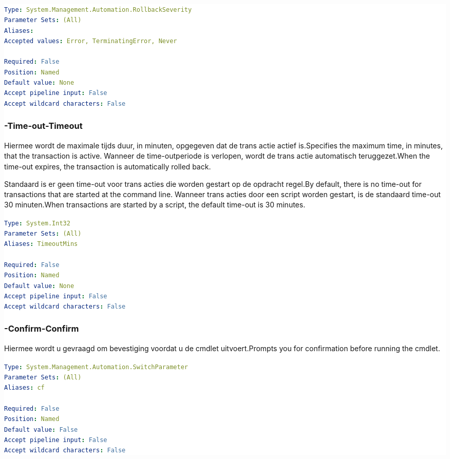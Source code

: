 ```yaml
Type: System.Management.Automation.RollbackSeverity
Parameter Sets: (All)
Aliases:
Accepted values: Error, TerminatingError, Never

Required: False
Position: Named
Default value: None
Accept pipeline input: False
Accept wildcard characters: False
```

### <span data-ttu-id="78580-199">-Time-out</span><span class="sxs-lookup"><span data-stu-id="78580-199">-Timeout</span></span>
<span data-ttu-id="78580-200">Hiermee wordt de maximale tijds duur, in minuten, opgegeven dat de trans actie actief is.</span><span class="sxs-lookup"><span data-stu-id="78580-200">Specifies the maximum time, in minutes, that the transaction is active.</span></span>
<span data-ttu-id="78580-201">Wanneer de time-outperiode is verlopen, wordt de trans actie automatisch teruggezet.</span><span class="sxs-lookup"><span data-stu-id="78580-201">When the time-out expires, the transaction is automatically rolled back.</span></span>

<span data-ttu-id="78580-202">Standaard is er geen time-out voor trans acties die worden gestart op de opdracht regel.</span><span class="sxs-lookup"><span data-stu-id="78580-202">By default, there is no time-out for transactions that are started at the command line.</span></span>
<span data-ttu-id="78580-203">Wanneer trans acties door een script worden gestart, is de standaard time-out 30 minuten.</span><span class="sxs-lookup"><span data-stu-id="78580-203">When transactions are started by a script, the default time-out is 30 minutes.</span></span>

```yaml
Type: System.Int32
Parameter Sets: (All)
Aliases: TimeoutMins

Required: False
Position: Named
Default value: None
Accept pipeline input: False
Accept wildcard characters: False
```

### <span data-ttu-id="78580-204">-Confirm</span><span class="sxs-lookup"><span data-stu-id="78580-204">-Confirm</span></span>
<span data-ttu-id="78580-205">Hiermee wordt u gevraagd om bevestiging voordat u de cmdlet uitvoert.</span><span class="sxs-lookup"><span data-stu-id="78580-205">Prompts you for confirmation before running the cmdlet.</span></span>

```yaml
Type: System.Management.Automation.SwitchParameter
Parameter Sets: (All)
Aliases: cf

Required: False
Position: Named
Default value: False
Accept pipeline input: False
Accept wildcard characters: False
```
